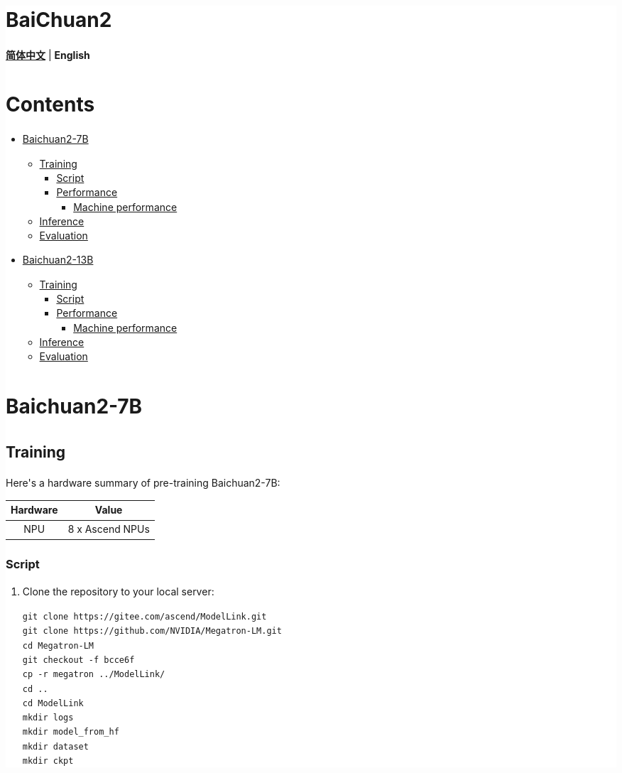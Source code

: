 # BaiChuan2
<p align="left">
        <b><a href="README.md">简体中文</a></b> |
        <b>English</b> 
    </p>
</p>


#  Contents
- [Baichuan2-7B](#contents)
  - [Training](#pre-training)
    - [Script](#script)
    - [Performance](#performance)
        - [Machine performance](#machine-performance)
  - [Inference](#Inference)
  - [Evaluation](#Evaluation)
  
- [Baichuan2-13B](#contents)
  - [Training](#pre-training)
    - [Script](#script)
    - [Performance](#performance)
        - [Machine performance](#machine-performance)
  - [Inference](#Inference)
  - [Evaluation](#Evaluation)

# Baichuan2-7B

## Training

Here's a hardware summary of pre-training Baichuan2-7B:

| Hardware |                      Value                      |
| :------: | :---------------------------------------------: |
|   NPU    |               8 x Ascend NPUs                   |

### Script

1. Clone the repository to your local server:

    ```shell
    git clone https://gitee.com/ascend/ModelLink.git
    git clone https://github.com/NVIDIA/Megatron-LM.git
    cd Megatron-LM
    git checkout -f bcce6f
    cp -r megatron ../ModelLink/
    cd ..
    cd ModelLink
    mkdir logs
    mkdir model_from_hf
    mkdir dataset
    mkdir ckpt
    ```
